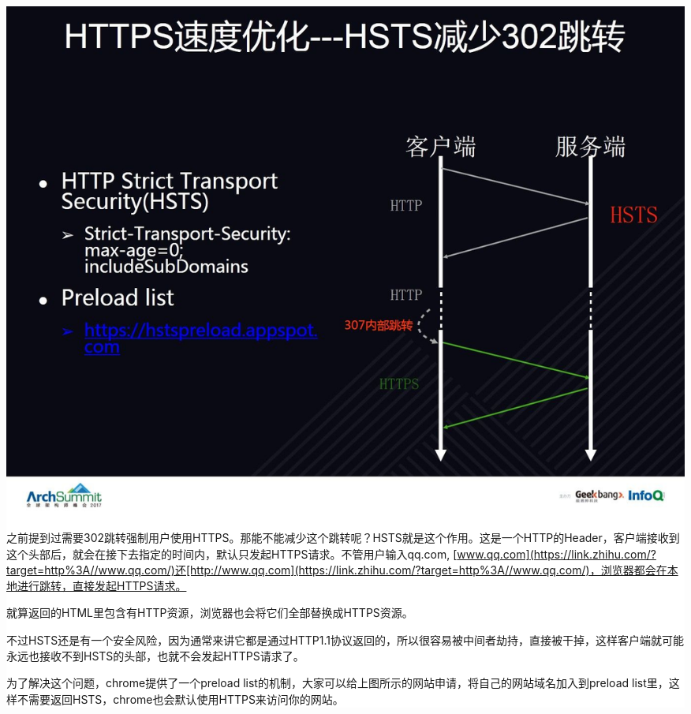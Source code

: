 ![img](imgs/v2-9d311ea3760f5c729353ba536697c941_1440w.jpg)

之前提到过需要302跳转强制用户使用HTTPS。那能不能减少这个跳转呢？HSTS就是这个作用。这是一个HTTP的Header，客户端接收到这个头部后，就会在接下去指定的时间内，默认只发起HTTPS请求。不管用户输入qq.com, [www.qq.com](https://link.zhihu.com/?target=http%3A//www.qq.com/)还[http://www.qq.com](https://link.zhihu.com/?target=http%3A//www.qq.com/)，浏览器都会在本地进行跳转，直接发起HTTPS请求。

就算返回的HTML里包含有HTTP资源，浏览器也会将它们全部替换成HTTPS资源。

不过HSTS还是有一个安全风险，因为通常来讲它都是通过HTTP1.1协议返回的，所以很容易被中间者劫持，直接被干掉，这样客户端就可能永远也接收不到HSTS的头部，也就不会发起HTTPS请求了。

为了解决这个问题，chrome提供了一个preload list的机制，大家可以给上图所示的网站申请，将自己的网站域名加入到preload list里，这样不需要返回HSTS，chrome也会默认使用HTTPS来访问你的网站。
